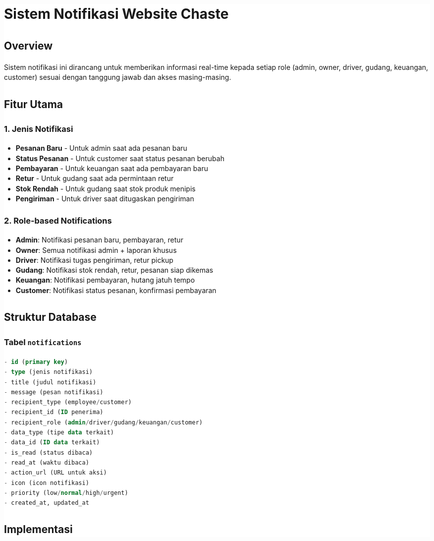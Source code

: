 # Sistem Notifikasi Website Chaste

## Overview
Sistem notifikasi ini dirancang untuk memberikan informasi real-time kepada setiap role (admin, owner, driver, gudang, keuangan, customer) sesuai dengan tanggung jawab dan akses masing-masing.

## Fitur Utama

### 1. Jenis Notifikasi
- **Pesanan Baru** - Untuk admin saat ada pesanan baru
- **Status Pesanan** - Untuk customer saat status pesanan berubah
- **Pembayaran** - Untuk keuangan saat ada pembayaran baru
- **Retur** - Untuk gudang saat ada permintaan retur
- **Stok Rendah** - Untuk gudang saat stok produk menipis
- **Pengiriman** - Untuk driver saat ditugaskan pengiriman

### 2. Role-based Notifications
- **Admin**: Notifikasi pesanan baru, pembayaran, retur
- **Owner**: Semua notifikasi admin + laporan khusus
- **Driver**: Notifikasi tugas pengiriman, retur pickup
- **Gudang**: Notifikasi stok rendah, retur, pesanan siap dikemas
- **Keuangan**: Notifikasi pembayaran, hutang jatuh tempo
- **Customer**: Notifikasi status pesanan, konfirmasi pembayaran

## Struktur Database

### Tabel `notifications`
```sql
- id (primary key)
- type (jenis notifikasi)
- title (judul notifikasi)
- message (pesan notifikasi)
- recipient_type (employee/customer)
- recipient_id (ID penerima)
- recipient_role (admin/driver/gudang/keuangan/customer)
- data_type (tipe data terkait)
- data_id (ID data terkait)
- is_read (status dibaca)
- read_at (waktu dibaca)
- action_url (URL untuk aksi)
- icon (icon notifikasi)
- priority (low/normal/high/urgent)
- created_at, updated_at
```

## Implementasi
